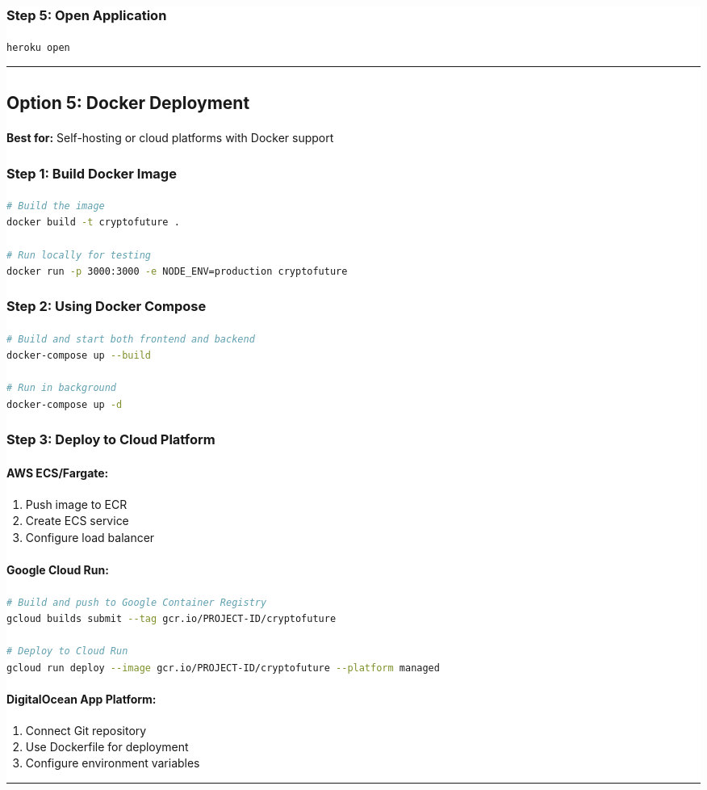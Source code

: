 ### Step 5: Open Application
```bash
heroku open
```

---

## Option 5: Docker Deployment

**Best for:** Self-hosting or cloud platforms with Docker support

### Step 1: Build Docker Image
```bash
# Build the image
docker build -t cryptofuture .

# Run locally for testing
docker run -p 3000:3000 -e NODE_ENV=production cryptofuture
```

### Step 2: Using Docker Compose
```bash
# Build and start both frontend and backend
docker-compose up --build

# Run in background
docker-compose up -d
```

### Step 3: Deploy to Cloud Platform

#### AWS ECS/Fargate:
1. Push image to ECR
2. Create ECS service
3. Configure load balancer

#### Google Cloud Run:
```bash
# Build and push to Google Container Registry
gcloud builds submit --tag gcr.io/PROJECT-ID/cryptofuture

# Deploy to Cloud Run
gcloud run deploy --image gcr.io/PROJECT-ID/cryptofuture --platform managed
```

#### DigitalOcean App Platform:
1. Connect Git repository
2. Use Dockerfile for deployment
3. Configure environment variables

---
